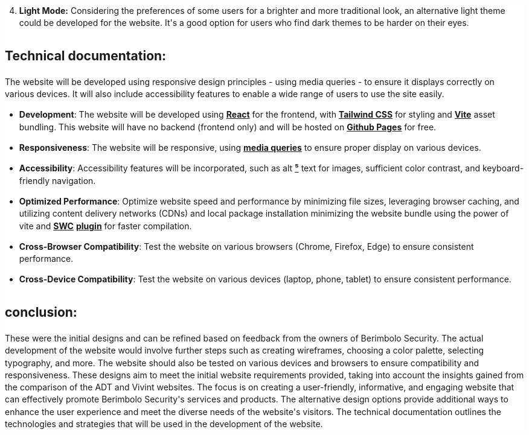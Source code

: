 4.  **Light Mode:** Considering the preferences of some users for a
    brighter and more traditional look, an alternative light theme could
    be developed for the website. It's a good option for users who find
    dark themes to be harder on their eyes.

## Technical documentation:

The website will be developed using responsive design principles - using
media queries - to ensure it displays correctly on various devices. It
will also include accessibility features to enable a wide range of users
to use the site easily.

-   **Development**: The website will be developed using
    [**React**](https://react.dev/) for the frontend, with [**Tailwind
    CSS**](https://tailwindcss.com/) for styling and
    [**Vite**](https://vitejs.dev/) asset bundling. This website will
    have no backend (frontend only) and will be hosted on [**Github
    Pages**](https://pages.github.com/) for free.

-   **Responsiveness**: The website will be responsive, using [**media
    queries**](https://developer.mozilla.org/en-US/docs/Web/CSS/CSS_media_queries)
    to ensure proper display on various devices.

-   **Accessibility**: Accessibility features will be incorporated, such
    as alt [**⁵**](#sources-and-references) text for images, sufficient
    color contrast, and keyboard-friendly navigation.

-   **Optimized Performance**: Optimize website speed and performance by
    minimizing file sizes, leveraging browser caching, and utilizing
    content delivery networks (CDNs) and local package installation
    minimizing the website bundle using the power of vite and
    [**SWC**](https://swc.rs/)
    [**plugin**](https://vitejs.dev/plugins/#vitejs-plugin-react-swc)
    for faster compilation.

-   **Cross-Browser Compatibility**: Test the website on various
    browsers (Chrome, Firefox, Edge) to ensure consistent performance.

-   **Cross-Device Compatibility**: Test the website on various devices
    (laptop, phone, tablet) to ensure consistent performance.

## conclusion:

These were the initial designs and can be refined based on feedback from
the owners of Berimbolo Security. The actual development of the website
would involve further steps such as creating wireframes, choosing a
color palette, selecting typography, and more. The website should also
be tested on various devices and browsers to ensure compatibility and
responsiveness. These designs aim to meet the initial website
requirements provided, taking into account the insights gained from the
comparison of the ADT and Vivint websites. The focus is on creating a
user-friendly, informative, and engaging website that can effectively
promote Berimbolo Security's services and products. The alternative
design options provide additional ways to enhance the user experience
and meet the diverse needs of the website's visitors. The technical
documentation outlines the technologies and strategies that will be used
in the development of the website.
